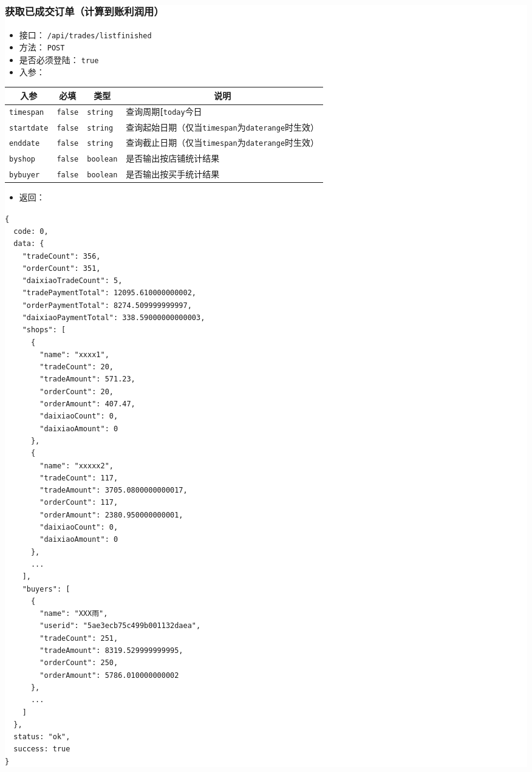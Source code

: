### 获取已成交订单（计算到账利润用）
* 接口： `/api/trades/listfinished`
* 方法： `POST`
* 是否必须登陆： `true`
* 入参： 

入参|必填|类型|说明
-|-|-|-
`timespan`|`false`|`string`|查询周期[`today`今日|`monthly`本月|`daterange`日期区间]
`startdate`|`false`|`string`|查询起始日期（仅当`timespan`为`daterange`时生效）
`enddate`|`false`|`string`|查询截止日期（仅当`timespan`为`daterange`时生效）
`byshop`|`false`|`boolean`|是否输出按店铺统计结果
`bybuyer`|`false`|`boolean`|是否输出按买手统计结果

* 返回： 

```
{
  code: 0,
  data: {
    "tradeCount": 356,
    "orderCount": 351,
    "daixiaoTradeCount": 5,
    "tradePaymentTotal": 12095.610000000002,
    "orderPaymentTotal": 8274.509999999997,
    "daixiaoPaymentTotal": 338.59000000000003,
    "shops": [
      {
        "name": "xxxx1",
        "tradeCount": 20,
        "tradeAmount": 571.23,
        "orderCount": 20,
        "orderAmount": 407.47,
        "daixiaoCount": 0,
        "daixiaoAmount": 0
      },
      {
        "name": "xxxxx2",
        "tradeCount": 117,
        "tradeAmount": 3705.0800000000017,
        "orderCount": 117,
        "orderAmount": 2380.950000000001,
        "daixiaoCount": 0,
        "daixiaoAmount": 0
      },
      ...
    ],
    "buyers": [
      {
        "name": "XXX雨",
        "userid": "5ae3ecb75c499b001132daea",
        "tradeCount": 251,
        "tradeAmount": 8319.529999999995,
        "orderCount": 250,
        "orderAmount": 5786.010000000002
      },
      ...
    ]
  },
  status: "ok",
  success: true
}
```
